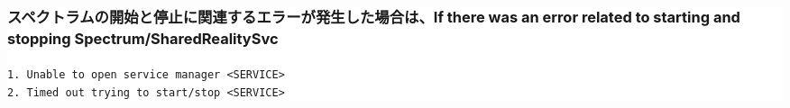 ### <a name="if-there-was-an-error-related-to-starting-and-stopping-spectrumsharedrealitysvc"></a><span data-ttu-id="f6d53-157">スペクトラムの開始と停止に関連するエラーが発生した場合は、</span><span class="sxs-lookup"><span data-stu-id="f6d53-157">If there was an error related to starting and stopping Spectrum/SharedRealitySvc</span></span>
```
1. Unable to open service manager <SERVICE>
2. Timed out trying to start/stop <SERVICE>
```
